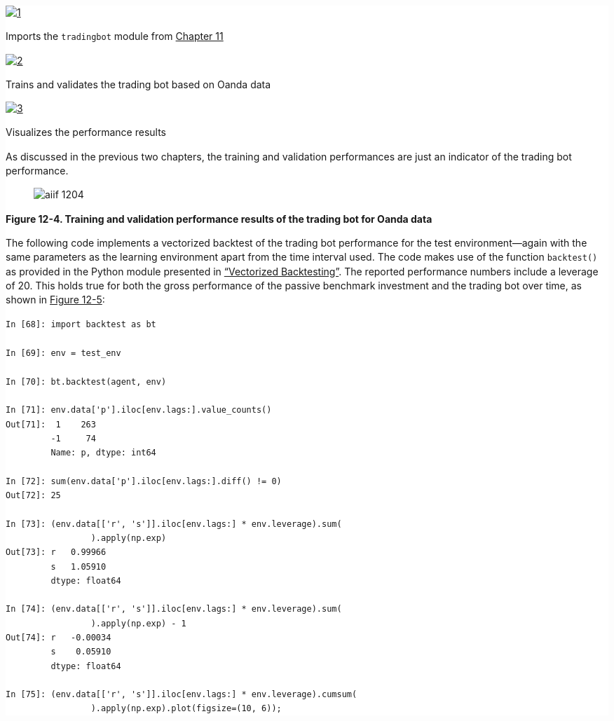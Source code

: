 [![1](https://learning.oreilly.com/api/v2/epubs/urn:orm:book:9781492055426/files/assets/1.png)](https://learning.oreilly.com/library/view/artificial-intelligence-in/9781492055426/ch12.html#co\_execution\_and\_deployment\_CO10-1)

Imports the `tradingbot` module from [Chapter 11](https://learning.oreilly.com/library/view/artificial-intelligence-in/9781492055426/ch11.html#risk\_management)

[![2](https://learning.oreilly.com/api/v2/epubs/urn:orm:book:9781492055426/files/assets/2.png)](https://learning.oreilly.com/library/view/artificial-intelligence-in/9781492055426/ch12.html#co\_execution\_and\_deployment\_CO10-3)

Trains and validates the trading bot based on Oanda data

[![3](https://learning.oreilly.com/api/v2/epubs/urn:orm:book:9781492055426/files/assets/3.png)](https://learning.oreilly.com/library/view/artificial-intelligence-in/9781492055426/ch12.html#co\_execution\_and\_deployment\_CO10-5)

Visualizes the performance results

As discussed in the previous two chapters, the training and validation performances are just an indicator of the trading bot performance.

<figure><img src="https://learning.oreilly.com/api/v2/epubs/urn:orm:book:9781492055426/files/assets/aiif_1204.png" alt="aiif 1204" height="1491" width="2510"><figcaption></figcaption></figure>

**Figure 12-4. Training and validation performance results of the trading bot for Oanda data**

The following code implements a vectorized backtest of the trading bot performance for the test environment—again with the same parameters as the learning environment apart from the time interval used. The code makes use of the function `backtest()` as provided in the Python module presented in [“Vectorized Backtesting”](https://learning.oreilly.com/library/view/artificial-intelligence-in/9781492055426/ch12.html#ed\_backtest). The reported performance numbers include a leverage of 20. This holds true for both the gross performance of the passive benchmark investment and the trading bot over time, as shown in [Figure 12-5](https://learning.oreilly.com/library/view/artificial-intelligence-in/9781492055426/ch12.html#figure\_ed\_05):

```
In [68]: import backtest as bt

In [69]: env = test_env

In [70]: bt.backtest(agent, env)

In [71]: env.data['p'].iloc[env.lags:].value_counts()  
Out[71]:  1    263
         -1     74
         Name: p, dtype: int64

In [72]: sum(env.data['p'].iloc[env.lags:].diff() != 0)  
Out[72]: 25

In [73]: (env.data[['r', 's']].iloc[env.lags:] * env.leverage).sum(
                 ).apply(np.exp)  
Out[73]: r   0.99966
         s   1.05910
         dtype: float64

In [74]: (env.data[['r', 's']].iloc[env.lags:] * env.leverage).sum(
                 ).apply(np.exp) - 1  
Out[74]: r   -0.00034
         s    0.05910
         dtype: float64

In [75]: (env.data[['r', 's']].iloc[env.lags:] * env.leverage).cumsum(
                 ).apply(np.exp).plot(figsize=(10, 6));  
```
